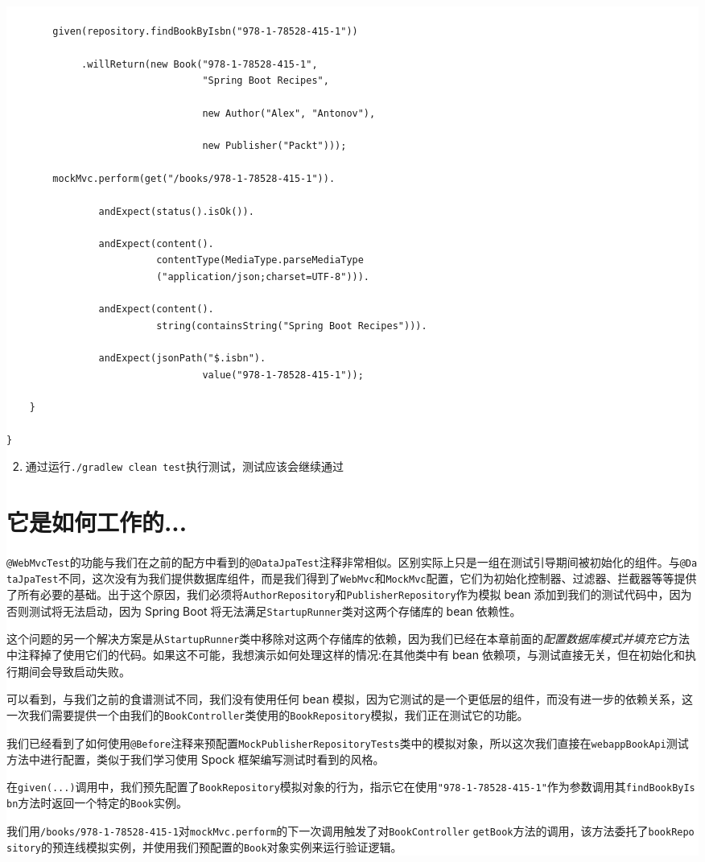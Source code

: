 ```

        given(repository.findBookByIsbn("978-1-78528-415-1")) 

             .willReturn(new Book("978-1-78528-415-1", 
                                  "Spring Boot Recipes", 

                                  new Author("Alex", "Antonov"), 

                                  new Publisher("Packt"))); 

        mockMvc.perform(get("/books/978-1-78528-415-1")). 

                andExpect(status().isOk()). 

                andExpect(content().
                          contentType(MediaType.parseMediaType
                          ("application/json;charset=UTF-8"))). 

                andExpect(content().
                          string(containsString("Spring Boot Recipes"))). 

                andExpect(jsonPath("$.isbn").
                                  value("978-1-78528-415-1")); 

    } 

} 
```

2.  通过运行`./gradlew clean test`执行测试，测试应该会继续通过

# 它是如何工作的...

`@WebMvcTest`的功能与我们在之前的配方中看到的`@DataJpaTest`注释非常相似。区别实际上只是一组在测试引导期间被初始化的组件。与`@DataJpaTest`不同，这次没有为我们提供数据库组件，而是我们得到了`WebMvc`和`MockMvc`配置，它们为初始化控制器、过滤器、拦截器等等提供了所有必要的基础。出于这个原因，我们必须将`AuthorRepository`和`PublisherRepository`作为模拟 bean 添加到我们的测试代码中，因为否则测试将无法启动，因为 Spring Boot 将无法满足`StartupRunner`类对这两个存储库的 bean 依赖性。

这个问题的另一个解决方案是从`StartupRunner`类中移除对这两个存储库的依赖，因为我们已经在本章前面的*配置数据库模式并填充它*方法中注释掉了使用它们的代码。如果这不可能，我想演示如何处理这样的情况:在其他类中有 bean 依赖项，与测试直接无关，但在初始化和执行期间会导致启动失败。

可以看到，与我们之前的食谱测试不同，我们没有使用任何 bean 模拟，因为它测试的是一个更低层的组件，而没有进一步的依赖关系，这一次我们需要提供一个由我们的`BookController`类使用的`BookRepository`模拟，我们正在测试它的功能。

我们已经看到了如何使用`@Before`注释来预配置`MockPublisherRepositoryTests`类中的模拟对象，所以这次我们直接在`webappBookApi`测试方法中进行配置，类似于我们学习使用 Spock 框架编写测试时看到的风格。

在`given(...)`调用中，我们预先配置了`BookRepository`模拟对象的行为，指示它在使用`"978-1-78528-415-1"`作为参数调用其`findBookByIsbn`方法时返回一个特定的`Book`实例。

我们用`/books/978-1-78528-415-1`对`mockMvc.perform`的下一次调用触发了对`BookController` `getBook`方法的调用，该方法委托了`bookRepository`的预连线模拟实例，并使用我们预配置的`Book`对象实例来运行验证逻辑。
